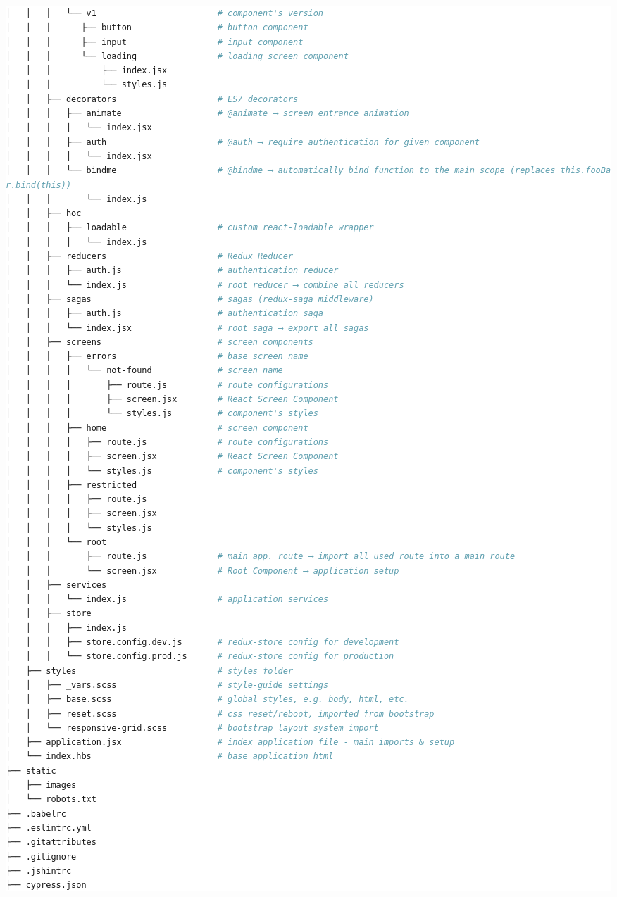 ```sh
│   │   │   └── v1                        # component's version
│   │   │      ├── button                 # button component
│   │   │      ├── input                  # input component
│   │   │      └── loading                # loading screen component
│   │   │          ├── index.jsx
│   │   │          └── styles.js
│   │   ├── decorators                    # ES7 decorators
│   │   │   ├── animate                   # @animate ⟶ screen entrance animation
│   │   │   │   └── index.jsx
│   │   │   ├── auth                      # @auth ⟶ require authentication for given component
│   │   │   │   └── index.jsx
│   │   │   └── bindme                    # @bindme ⟶ automatically bind function to the main scope (replaces this.fooBar.bind(this))
│   │   │       └── index.js
│   │   ├── hoc
│   │   │   ├── loadable                  # custom react-loadable wrapper
│   │   │   │   └── index.js
│   │   ├── reducers                      # Redux Reducer
│   │   │   ├── auth.js                   # authentication reducer
│   │   │   └── index.js                  # root reducer ⟶ combine all reducers
│   │   ├── sagas                         # sagas (redux-saga middleware)
│   │   │   ├── auth.js                   # authentication saga
│   │   │   └── index.jsx                 # root saga ⟶ export all sagas
│   │   ├── screens                       # screen components
│   │   │   ├── errors                    # base screen name
│   │   │   │   └── not-found             # screen name
│   │   │   │       ├── route.js          # route configurations
│   │   │   │       ├── screen.jsx        # React Screen Component
│   │   │   │       └── styles.js         # component's styles
│   │   │   ├── home                      # screen component
│   │   │   │   ├── route.js              # route configurations
│   │   │   │   ├── screen.jsx            # React Screen Component
│   │   │   │   └── styles.js             # component's styles
│   │   │   ├── restricted
│   │   │   │   ├── route.js
│   │   │   │   ├── screen.jsx
│   │   │   │   └── styles.js
│   │   │   └── root
│   │   │       ├── route.js              # main app. route ⟶ import all used route into a main route
│   │   │       └── screen.jsx            # Root Component ⟶ application setup
│   │   ├── services
│   │   │   └── index.js                  # application services
│   │   ├── store
│   │   │   ├── index.js
│   │   │   ├── store.config.dev.js       # redux-store config for development
│   │   │   └── store.config.prod.js      # redux-store config for production
│   ├── styles                            # styles folder
│   │   ├── _vars.scss                    # style-guide settings
│   │   ├── base.scss                     # global styles, e.g. body, html, etc.
│   │   ├── reset.scss                    # css reset/reboot, imported from bootstrap
│   │   └── responsive-grid.scss          # bootstrap layout system import
│   ├── application.jsx                   # index application file - main imports & setup
│   └── index.hbs                         # base application html
├── static
│   ├── images
│   └── robots.txt
├── .babelrc
├── .eslintrc.yml
├── .gitattributes
├── .gitignore
├── .jshintrc
├── cypress.json
```